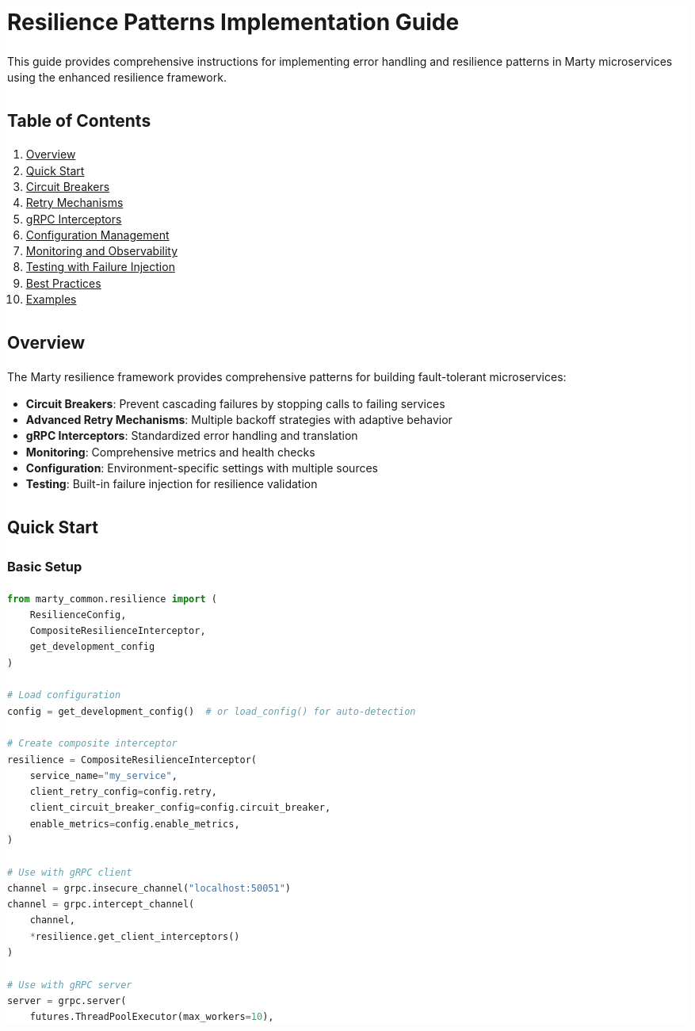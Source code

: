 # Resilience Patterns Implementation Guide

This guide provides comprehensive instructions for implementing error handling and resilience patterns in Marty microservices using the enhanced resilience framework.

## Table of Contents

1. [Overview](#overview)
2. [Quick Start](#quick-start)
3. [Circuit Breakers](#circuit-breakers)
4. [Retry Mechanisms](#retry-mechanisms)
5. [gRPC Interceptors](#grpc-interceptors)
6. [Configuration Management](#configuration-management)
7. [Monitoring and Observability](#monitoring-and-observability)
8. [Testing with Failure Injection](#testing-with-failure-injection)
9. [Best Practices](#best-practices)
10. [Examples](#examples)

## Overview

The Marty resilience framework provides comprehensive patterns for building fault-tolerant microservices:

- **Circuit Breakers**: Prevent cascading failures by stopping calls to failing services
- **Advanced Retry Mechanisms**: Multiple backoff strategies with adaptive behavior
- **gRPC Interceptors**: Standardized error handling and translation
- **Monitoring**: Comprehensive metrics and health checks
- **Configuration**: Environment-specific settings with multiple sources
- **Testing**: Built-in failure injection for resilience validation

## Quick Start

### Basic Setup

```python
from marty_common.resilience import (
    ResilienceConfig,
    CompositeResilienceInterceptor,
    get_development_config
)

# Load configuration
config = get_development_config()  # or load_config() for auto-detection

# Create composite interceptor
resilience = CompositeResilienceInterceptor(
    service_name="my_service",
    client_retry_config=config.retry,
    client_circuit_breaker_config=config.circuit_breaker,
    enable_metrics=config.enable_metrics,
)

# Use with gRPC client
channel = grpc.insecure_channel("localhost:50051")
channel = grpc.intercept_channel(
    channel, 
    *resilience.get_client_interceptors()
)

# Use with gRPC server
server = grpc.server(
    futures.ThreadPoolExecutor(max_workers=10),
```
